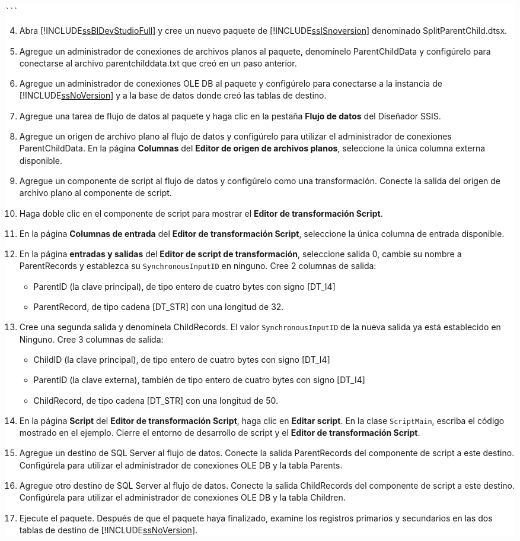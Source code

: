     ```  
  
4.  Abra [!INCLUDE[ssBIDevStudioFull](../../includes/ssbidevstudiofull-md.md)] y cree un nuevo paquete de [!INCLUDE[ssISnoversion](../../includes/ssisnoversion-md.md)] denominado SplitParentChild.dtsx.  
  
5.  Agregue un administrador de conexiones de archivos planos al paquete, denomínelo ParentChildData y configúrelo para conectarse al archivo parentchilddata.txt que creó en un paso anterior.  
  
6.  Agregue un administrador de conexiones OLE DB al paquete y configúrelo para conectarse a la instancia de [!INCLUDE[ssNoVersion](../../includes/ssnoversion-md.md)] y a la base de datos donde creó las tablas de destino.  
  
7.  Agregue una tarea de flujo de datos al paquete y haga clic en la pestaña **Flujo de datos** del Diseñador SSIS.  
  
8.  Agregue un origen de archivo plano al flujo de datos y configúrelo para utilizar el administrador de conexiones ParentChildData. En la página **Columnas** del **Editor de origen de archivos planos**, seleccione la única columna externa disponible.  
  
9. Agregue un componente de script al flujo de datos y configúrelo como una transformación. Conecte la salida del origen de archivo plano al componente de script.  
  
10. Haga doble clic en el componente de script para mostrar el **Editor de transformación Script**.  
  
11. En la página **Columnas de entrada** del **Editor de transformación Script**, seleccione la única columna de entrada disponible.  
  
12. En la página **entradas y salidas** del **Editor de script de transformación**, seleccione salida 0, cambie su nombre a ParentRecords y establezca su `SynchronousInputID` en ninguno. Cree 2 columnas de salida:  
  
    -   ParentID (la clave principal), de tipo entero de cuatro bytes con signo [DT_I4]  
  
    -   ParentRecord, de tipo cadena [DT_STR] con una longitud de 32.  
  
13. Cree una segunda salida y denomínela ChildRecords. El valor `SynchronousInputID` de la nueva salida ya está establecido en Ninguno. Cree 3 columnas de salida:  
  
    -   ChildID (la clave principal), de tipo entero de cuatro bytes con signo [DT_I4]  
  
    -   ParentID (la clave externa), también de tipo entero de cuatro bytes con signo [DT_I4]  
  
    -   ChildRecord, de tipo cadena [DT_STR] con una longitud de 50.  
  
14. En la página **Script** del **Editor de transformación Script**, haga clic en **Editar script**. En la clase `ScriptMain`, escriba el código mostrado en el ejemplo. Cierre el entorno de desarrollo de script y el **Editor de transformación Script**.  
  
15. Agregue un destino de SQL Server al flujo de datos. Conecte la salida ParentRecords del componente de script a este destino. Configúrela para utilizar el administrador de conexiones OLE DB y la tabla Parents.  
  
16. Agregue otro destino de SQL Server al flujo de datos. Conecte la salida ChildRecords del componente de script a este destino. Configúrela para utilizar el administrador de conexiones OLE DB y la tabla Children.  
  
17. Ejecute el paquete. Después de que el paquete haya finalizado, examine los registros primarios y secundarios en las dos tablas de destino de [!INCLUDE[ssNoVersion](../../includes/ssnoversion-md.md)].  
  